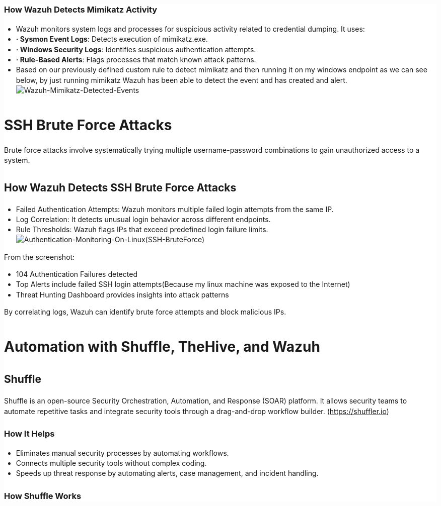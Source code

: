 ### **How Wazuh Detects Mimikatz Activity**
- Wazuh monitors system logs and processes for suspicious activity related to credential dumping. It uses:
- **·	Sysmon Event Logs**: Detects execution of mimikatz.exe.
- **·	Windows Security Logs**: Identifies suspicious authentication attempts.
- **·	Rule-Based Alerts**: Flags processes that match known attack patterns.
- Based on our previously defined custom rule to detect mimikatz and then running it on my windows endpoint as we can see below, by just running mimikatz Wazuh has been able to detect the event and has created and alert.
![Wazuh-Mimikatz-Detected-Events](https://github.com/user-attachments/assets/157d1352-882b-47a8-94e3-87a2b97ef393)


# SSH Brute Force Attacks

Brute force attacks involve systematically trying multiple username-password combinations to gain unauthorized access to a system.

## How Wazuh Detects SSH Brute Force Attacks

- Failed Authentication Attempts: Wazuh monitors multiple failed login attempts from the same IP.
- Log Correlation: It detects unusual login behavior across different endpoints.
- Rule Thresholds: Wazuh flags IPs that exceed predefined login failure limits.
![Authentication-Monitoring-On-Linux(SSH-BruteForce)](https://github.com/user-attachments/assets/f933a4f4-4df7-4ad7-9ad6-7ca661565ee4)

From the screenshot:
- 104 Authentication Failures detected
- Top Alerts include failed SSH login attempts(Because my linux machine was exposed to the Internet)
- Threat Hunting Dashboard provides insights into attack patterns

By correlating logs, Wazuh can identify brute force attempts and block malicious IPs.

# Automation with Shuffle, TheHive, and Wazuh

## Shuffle

Shuffle is an open-source Security Orchestration, Automation, and Response (SOAR) platform. It allows security teams to automate repetitive tasks and integrate security tools through a drag-and-drop workflow builder.
(https://shuffler.io)

### How It Helps

- Eliminates manual security processes by automating workflows.
- Connects multiple security tools without complex coding.
- Speeds up threat response by automating alerts, case management, and incident handling.

### How Shuffle Works

